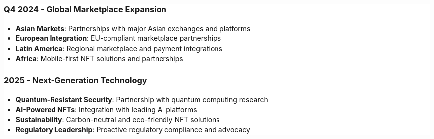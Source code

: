### Q4 2024 - Global Marketplace Expansion
- **Asian Markets**: Partnerships with major Asian exchanges and platforms
- **European Integration**: EU-compliant marketplace partnerships
- **Latin America**: Regional marketplace and payment integrations
- **Africa**: Mobile-first NFT solutions and partnerships

### 2025 - Next-Generation Technology
- **Quantum-Resistant Security**: Partnership with quantum computing research
- **AI-Powered NFTs**: Integration with leading AI platforms
- **Sustainability**: Carbon-neutral and eco-friendly NFT solutions
- **Regulatory Leadership**: Proactive regulatory compliance and advocacy